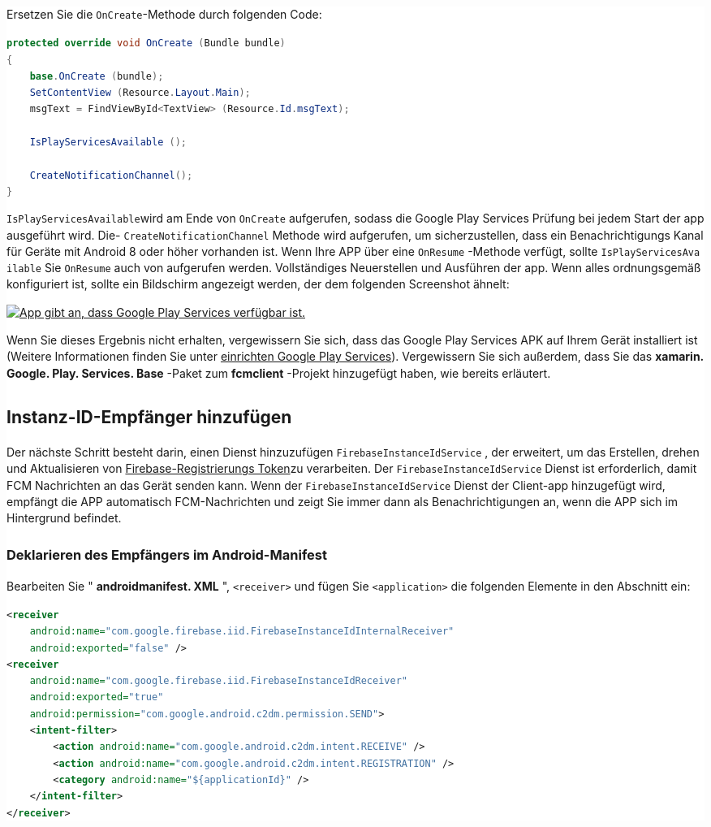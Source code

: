 
Ersetzen Sie die `OnCreate`-Methode durch folgenden Code:

```csharp
protected override void OnCreate (Bundle bundle)
{
    base.OnCreate (bundle);
    SetContentView (Resource.Layout.Main);
    msgText = FindViewById<TextView> (Resource.Id.msgText);

    IsPlayServicesAvailable ();

    CreateNotificationChannel();
}
```

`IsPlayServicesAvailable`wird am Ende von `OnCreate` aufgerufen, sodass die Google Play Services Prüfung bei jedem Start der app ausgeführt wird. Die- `CreateNotificationChannel` Methode wird aufgerufen, um sicherzustellen, dass ein Benachrichtigungs Kanal für Geräte mit Android 8 oder höher vorhanden ist. Wenn Ihre APP über eine `OnResume` -Methode verfügt, sollte `IsPlayServicesAvailable` Sie `OnResume` auch von aufgerufen werden. Vollständiges Neuerstellen und Ausführen der app. Wenn alles ordnungsgemäß konfiguriert ist, sollte ein Bildschirm angezeigt werden, der dem folgenden Screenshot ähnelt:

[![App gibt an, dass Google Play Services verfügbar ist.](remote-notifications-with-fcm-images/05-gps-available-sml.png)](remote-notifications-with-fcm-images/05-gps-available.png#lightbox)

Wenn Sie dieses Ergebnis nicht erhalten, vergewissern Sie sich, dass das Google Play Services APK auf Ihrem Gerät installiert ist (Weitere Informationen finden Sie unter [einrichten Google Play Services](https://developers.google.com/android/guides/setup)).
Vergewissern Sie sich außerdem, dass Sie das **xamarin. Google. Play. Services. Base** -Paket zum **fcmclient** -Projekt hinzugefügt haben, wie bereits erläutert.


## <a name="add-the-instance-id-receiver"></a>Instanz-ID-Empfänger hinzufügen

Der nächste Schritt besteht darin, einen Dienst hinzuzufügen `FirebaseInstanceIdService` , der erweitert, um das Erstellen, drehen und Aktualisieren von [Firebase-Registrierungs Token](~/android/data-cloud/google-messaging/firebase-cloud-messaging.md#fcm-in-action-registration-token)zu verarbeiten. Der `FirebaseInstanceIdService` Dienst ist erforderlich, damit FCM Nachrichten an das Gerät senden kann. Wenn der `FirebaseInstanceIdService` Dienst der Client-app hinzugefügt wird, empfängt die APP automatisch FCM-Nachrichten und zeigt Sie immer dann als Benachrichtigungen an, wenn die APP sich im Hintergrund befindet.

### <a name="declare-the-receiver-in-the-android-manifest"></a>Deklarieren des Empfängers im Android-Manifest

Bearbeiten Sie " **androidmanifest. XML** ", `<receiver>` und fügen Sie `<application>` die folgenden Elemente in den Abschnitt ein:

```xml
<receiver
    android:name="com.google.firebase.iid.FirebaseInstanceIdInternalReceiver"
    android:exported="false" />
<receiver
    android:name="com.google.firebase.iid.FirebaseInstanceIdReceiver"
    android:exported="true"
    android:permission="com.google.android.c2dm.permission.SEND">
    <intent-filter>
        <action android:name="com.google.android.c2dm.intent.RECEIVE" />
        <action android:name="com.google.android.c2dm.intent.REGISTRATION" />
        <category android:name="${applicationId}" />
    </intent-filter>
</receiver>
```
